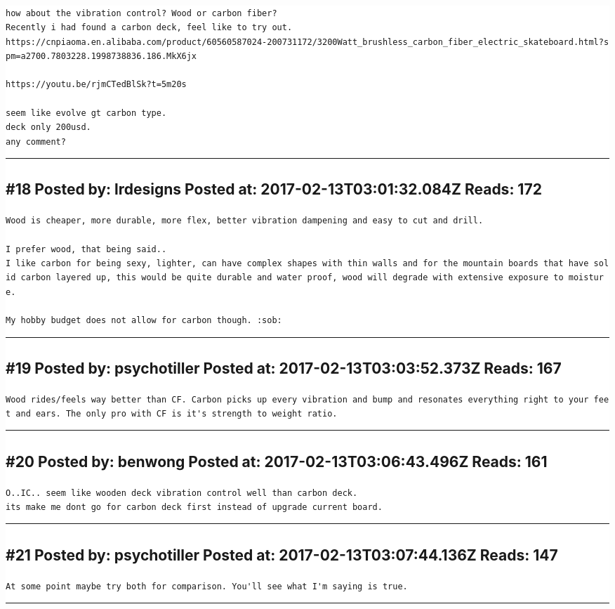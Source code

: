 ```
how about the vibration control? Wood or carbon fiber? 
Recently i had found a carbon deck, feel like to try out. 
https://cnpiaoma.en.alibaba.com/product/60560587024-200731172/3200Watt_brushless_carbon_fiber_electric_skateboard.html?spm=a2700.7803228.1998738836.186.MkX6jx

https://youtu.be/rjmCTedBlSk?t=5m20s

seem like evolve gt carbon type. 
deck only 200usd. 
any comment?
```

---
## \#18 Posted by: lrdesigns Posted at: 2017-02-13T03:01:32.084Z Reads: 172

```
Wood is cheaper, more durable, more flex, better vibration dampening and easy to cut and drill. 

I prefer wood, that being said..
I like carbon for being sexy, lighter, can have complex shapes with thin walls and for the mountain boards that have solid carbon layered up, this would be quite durable and water proof, wood will degrade with extensive exposure to moisture. 

My hobby budget does not allow for carbon though. :sob:
```

---
## \#19 Posted by: psychotiller Posted at: 2017-02-13T03:03:52.373Z Reads: 167

```
Wood rides/feels way better than CF. Carbon picks up every vibration and bump and resonates everything right to your feet and ears. The only pro with CF is it's strength to weight ratio.
```

---
## \#20 Posted by: benwong Posted at: 2017-02-13T03:06:43.496Z Reads: 161

```
O..IC.. seem like wooden deck vibration control well than carbon deck. 
its make me dont go for carbon deck first instead of upgrade current board.
```

---
## \#21 Posted by: psychotiller Posted at: 2017-02-13T03:07:44.136Z Reads: 147

```
At some point maybe try both for comparison. You'll see what I'm saying is true.
```

---